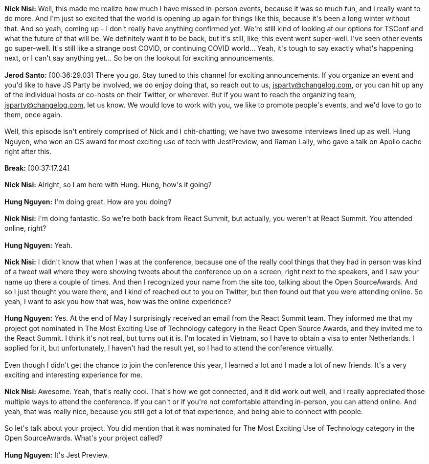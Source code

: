 **Nick Nisi:** Well, this made me realize how much I have missed in-person events, because it was so much fun, and I really want to do more. And I'm just so excited that the world is opening up again for things like this, because it's been a long winter without that. And so yeah, coming up - I don't really have anything confirmed yet. We're still kind of looking at our options for TSConf and what the future of that will be. We definitely want it to be back, but it's still, like, this event went super-well. I've seen other events go super-well. It's still like a strange post COVID, or continuing COVID world... Yeah, it's tough to say exactly what's happening next, or I can't say anything yet... So be on the lookout for exciting announcements.

**Jerod Santo:** \[00:36:29.03\] There you go. Stay tuned to this channel for exciting announcements. If you organize an event and you'd like to have JS Party be involved, we do enjoy doing that, so reach out to us, jsparty@changelog.com, or you can hit up any of the individual hosts or co-hosts on their Twitter, or wherever. But if you want to reach the organizing team, jsparty@changelog.com, let us know. We would love to work with you, we like to promote people's events, and we'd love to go to them, once again.

Well, this episode isn't entirely comprised of Nick and I chit-chatting; we have two awesome interviews lined up as well. Hung Nguyen, who won an OS award for most exciting use of tech with JestPreview, and Raman Lally, who gave a talk on Apollo cache right after this.

**Break:** \[00:37:17.24\]

**Nick Nisi:** Alright, so I am here with Hung. Hung, how's it going?

**Hung Nguyen:** I'm doing great. How are you doing?

**Nick Nisi:** I'm doing fantastic. So we're both back from React Summit, but actually, you weren't at React Summit. You attended online, right?

**Hung Nguyen:** Yeah.

**Nick Nisi:** I didn't know that when I was at the conference, because one of the really cool things that they had in person was kind of a tweet wall where they were showing tweets about the conference up on a screen, right next to the speakers, and I saw your name up there a couple of times. And then I recognized your name from the site too, talking about the Open SourceAwards. And so I just thought you were there, and I kind of reached out to you on Twitter, but then found out that you were attending online. So yeah, I want to ask you how that was, how was the online experience?

**Hung Nguyen:** Yes. At the end of May I surprisingly received an email from the React Summit team. They informed me that my project got nominated in The Most Exciting Use of Technology category in the React Open Source Awards, and they invited me to the React Summit. I think it's not real, but turns out it is. I'm located in Vietnam, so I have to obtain a visa to enter Netherlands. I applied for it, but unfortunately, I haven't had the result yet, so I had to attend the conference virtually.

Even though I didn't get the chance to join the conference this year, I learned a lot and I made a lot of new friends. It's a very exciting and interesting experience for me.

**Nick Nisi:** Awesome. Yeah, that's really cool. That's how we got connected, and it did work out well, and I really appreciated those multiple ways to attend the conference. If you can't or if you're not comfortable attending in-person, you can attend online. And yeah, that was really nice, because you still get a lot of that experience, and being able to connect with people.

So let's talk about your project. You did mention that it was nominated for The Most Exciting Use of Technology category in the Open SourceAwards. What's your project called?

**Hung Nguyen:** It's Jest Preview.
